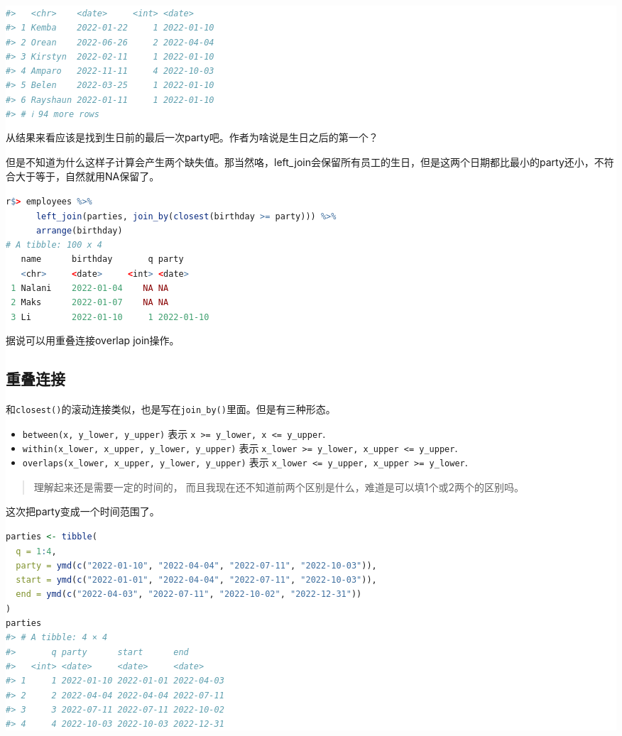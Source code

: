 ```R
#>   <chr>    <date>     <int> <date>    
#> 1 Kemba    2022-01-22     1 2022-01-10
#> 2 Orean    2022-06-26     2 2022-04-04
#> 3 Kirstyn  2022-02-11     1 2022-01-10
#> 4 Amparo   2022-11-11     4 2022-10-03
#> 5 Belen    2022-03-25     1 2022-01-10
#> 6 Rayshaun 2022-01-11     1 2022-01-10
#> # ℹ 94 more rows
```

从结果来看应该是找到生日前的最后一次party吧。作者为啥说是生日之后的第一个？

但是不知道为什么这样子计算会产生两个缺失值。那当然咯，left_join会保留所有员工的生日，但是这两个日期都比最小的party还小，不符合大于等于，自然就用NA保留了。

```R
r$> employees %>%
      left_join(parties, join_by(closest(birthday >= party))) %>%
      arrange(birthday)
# A tibble: 100 x 4
   name      birthday       q party     
   <chr>     <date>     <int> <date>    
 1 Nalani    2022-01-04    NA NA        
 2 Maks      2022-01-07    NA NA        
 3 Li        2022-01-10     1 2022-01-10
```

据说可以用重叠连接overlap join操作。

## 重叠连接

和`closest()`的滚动连接类似，也是写在`join_by()`里面。但是有三种形态。

- `between(x, y_lower, y_upper)` 表示 `x >= y_lower, x <= y_upper`.
- `within(x_lower, x_upper, y_lower, y_upper)` 表示 `x_lower >= y_lower, x_upper <= y_upper`.
- `overlaps(x_lower, x_upper, y_lower, y_upper)` 表示 `x_lower <= y_upper, x_upper >= y_lower`.

> 理解起来还是需要一定的时间的， 而且我现在还不知道前两个区别是什么，难道是可以填1个或2两个的区别吗。

这次把party变成一个时间范围了。

```R
parties <- tibble(
  q = 1:4,
  party = ymd(c("2022-01-10", "2022-04-04", "2022-07-11", "2022-10-03")),
  start = ymd(c("2022-01-01", "2022-04-04", "2022-07-11", "2022-10-03")),
  end = ymd(c("2022-04-03", "2022-07-11", "2022-10-02", "2022-12-31"))
)
parties
#> # A tibble: 4 × 4
#>       q party      start      end       
#>   <int> <date>     <date>     <date>    
#> 1     1 2022-01-10 2022-01-01 2022-04-03
#> 2     2 2022-04-04 2022-04-04 2022-07-11
#> 3     3 2022-07-11 2022-07-11 2022-10-02
#> 4     4 2022-10-03 2022-10-03 2022-12-31
```
